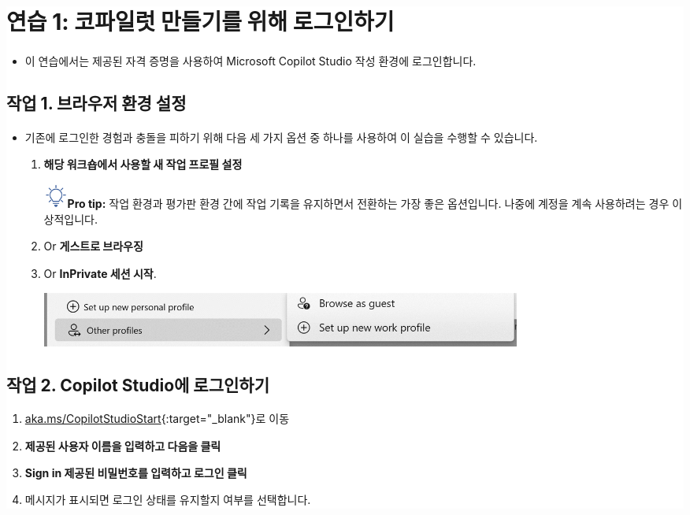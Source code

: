 # 연습 1: 코파일럿 만들기를 위해 로그인하기

- 이 연습에서는 제공된 자격 증명을 사용하여 Microsoft Copilot Studio 작성 환경에 로그인합니다.

## 작업 1. 브라우저 환경 설정

  - 기존에 로그인한 경험과 충돌을 피하기 위해 다음 세 가지 옵션 중 하나를
  사용하여 이 실습을 수행할 수 있습니다.

    1. **해당 워크숍에서 사용할 새 작업 프로필 설정**

        <img src="https://github.com/FDX-edu/240819_CopilotEdu_test/raw/main/Lab%2001/media/image4.svg" width="30">**Pro tip:** 작업 환경과 평가판 환경 간에 작업 기록을 
         유지하면서 전환하는 가장 좋은 옵션입니다. 나중에 계정을 계속 
         사용하려는 경우 이상적입니다. 

    2. Or **게스트로 브라우징**
    3. Or **InPrivate 세션 시작**.

        <img src="https://github.com/FDX-edu/240819_CopilotEdu_test/raw/main/Lab%2001/media/image5.png" width="600">



## 작업 2. Copilot Studio에 로그인하기

   1.  [aka.ms/CopilotStudioStart](https://aka.ms/CopilotStudioStart){:target="_blank"}로 이동
    
   2. **제공된 사용자 이름을 입력하고 다음을 클릭**
    
   3.  **Sign in 제공된 비밀번호를 입력하고 로그인 클릭**
    
   4.  메시지가 표시되면 로그인 상태를 유지할지 여부를 선택합니다.
    